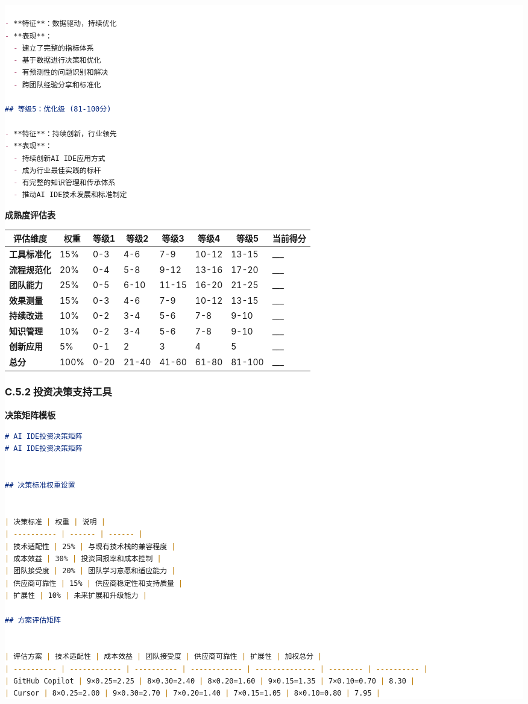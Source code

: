 ```markdown

- **特征**：数据驱动，持续优化
- **表现**：
  - 建立了完整的指标体系
  - 基于数据进行决策和优化
  - 有预测性的问题识别和解决
  - 跨团队经验分享和标准化

## 等级5：优化级 (81-100分)

- **特征**：持续创新，行业领先
- **表现**：
  - 持续创新AI IDE应用方式
  - 成为行业最佳实践的标杆
  - 有完整的知识管理和传承体系
  - 推动AI IDE技术发展和标准制定
```

**成熟度评估表**


| 评估维度 | 权重 | 等级1 | 等级2 | 等级3 | 等级4 | 等级5 | 当前得分 |
| ---------- | ------ | ------- | ------- | ------- | ------- | ------- | ---------- |
| **工具标准化** | 15% | 0-3 | 4-6 | 7-9 | 10-12 | 13-15 | ___ |
| **流程规范化** | 20% | 0-4 | 5-8 | 9-12 | 13-16 | 17-20 | ___ |
| **团队能力** | 25% | 0-5 | 6-10 | 11-15 | 16-20 | 21-25 | ___ |
| **效果测量** | 15% | 0-3 | 4-6 | 7-9 | 10-12 | 13-15 | ___ |
| **持续改进** | 10% | 0-2 | 3-4 | 5-6 | 7-8 | 9-10 | ___ |
| **知识管理** | 10% | 0-2 | 3-4 | 5-6 | 7-8 | 9-10 | ___ |
| **创新应用** | 5% | 0-1 | 2 | 3 | 4 | 5 | ___ |
| **总分** | 100% | 0-20 | 21-40 | 41-60 | 61-80 | 81-100 | ___ |

### C.5.2 投资决策支持工具


**决策矩阵模板**


```markdown
# AI IDE投资决策矩阵
# AI IDE投资决策矩阵


## 决策标准权重设置


| 决策标准 | 权重 | 说明 |
| ---------- | ------ | ------ |
| 技术适配性 | 25% | 与现有技术栈的兼容程度 |
| 成本效益 | 30% | 投资回报率和成本控制 |
| 团队接受度 | 20% | 团队学习意愿和适应能力 |
| 供应商可靠性 | 15% | 供应商稳定性和支持质量 |
| 扩展性 | 10% | 未来扩展和升级能力 |

## 方案评估矩阵


| 评估方案 | 技术适配性 | 成本效益 | 团队接受度 | 供应商可靠性 | 扩展性 | 加权总分 |
| ---------- | ------------ | ---------- | ------------ | -------------- | -------- | ---------- |
| GitHub Copilot | 9×0.25=2.25 | 8×0.30=2.40 | 8×0.20=1.60 | 9×0.15=1.35 | 7×0.10=0.70 | 8.30 |
| Cursor | 8×0.25=2.00 | 9×0.30=2.70 | 7×0.20=1.40 | 7×0.15=1.05 | 8×0.10=0.80 | 7.95 |
```